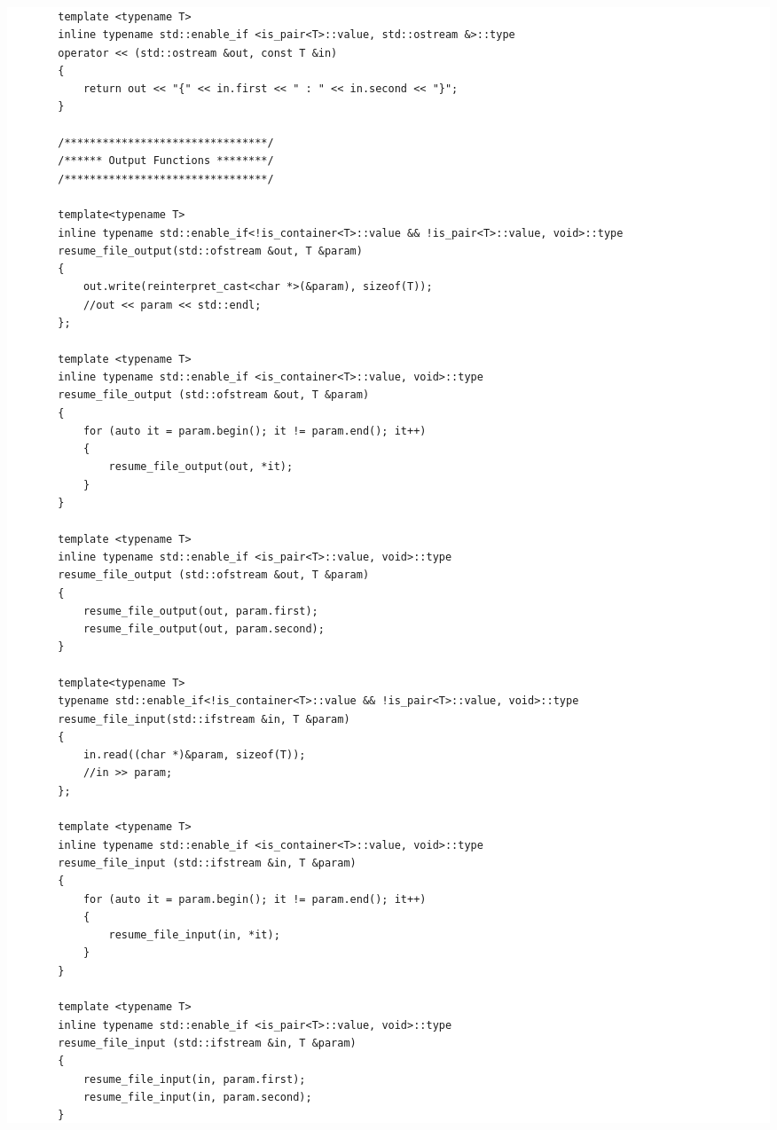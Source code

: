 ```
        template <typename T>
        inline typename std::enable_if <is_pair<T>::value, std::ostream &>::type
        operator << (std::ostream &out, const T &in)
        {
            return out << "{" << in.first << " : " << in.second << "}";
        }

        /********************************/
        /****** Output Functions ********/
        /********************************/

        template<typename T>
        inline typename std::enable_if<!is_container<T>::value && !is_pair<T>::value, void>::type
        resume_file_output(std::ofstream &out, T &param)
        {
            out.write(reinterpret_cast<char *>(&param), sizeof(T));
            //out << param << std::endl;
        };

        template <typename T>
        inline typename std::enable_if <is_container<T>::value, void>::type
        resume_file_output (std::ofstream &out, T &param)
        {
            for (auto it = param.begin(); it != param.end(); it++)
            {
                resume_file_output(out, *it);
            }
        }

        template <typename T>
        inline typename std::enable_if <is_pair<T>::value, void>::type
        resume_file_output (std::ofstream &out, T &param)
        {
            resume_file_output(out, param.first);
            resume_file_output(out, param.second);
        }

        template<typename T>
        typename std::enable_if<!is_container<T>::value && !is_pair<T>::value, void>::type
        resume_file_input(std::ifstream &in, T &param)
        {
            in.read((char *)&param, sizeof(T));
            //in >> param;
        };

        template <typename T>
        inline typename std::enable_if <is_container<T>::value, void>::type
        resume_file_input (std::ifstream &in, T &param)
        {
            for (auto it = param.begin(); it != param.end(); it++)
            {
                resume_file_input(in, *it);
            }
        }

        template <typename T>
        inline typename std::enable_if <is_pair<T>::value, void>::type
        resume_file_input (std::ifstream &in, T &param)
        {
            resume_file_input(in, param.first);
            resume_file_input(in, param.second);
        }

```